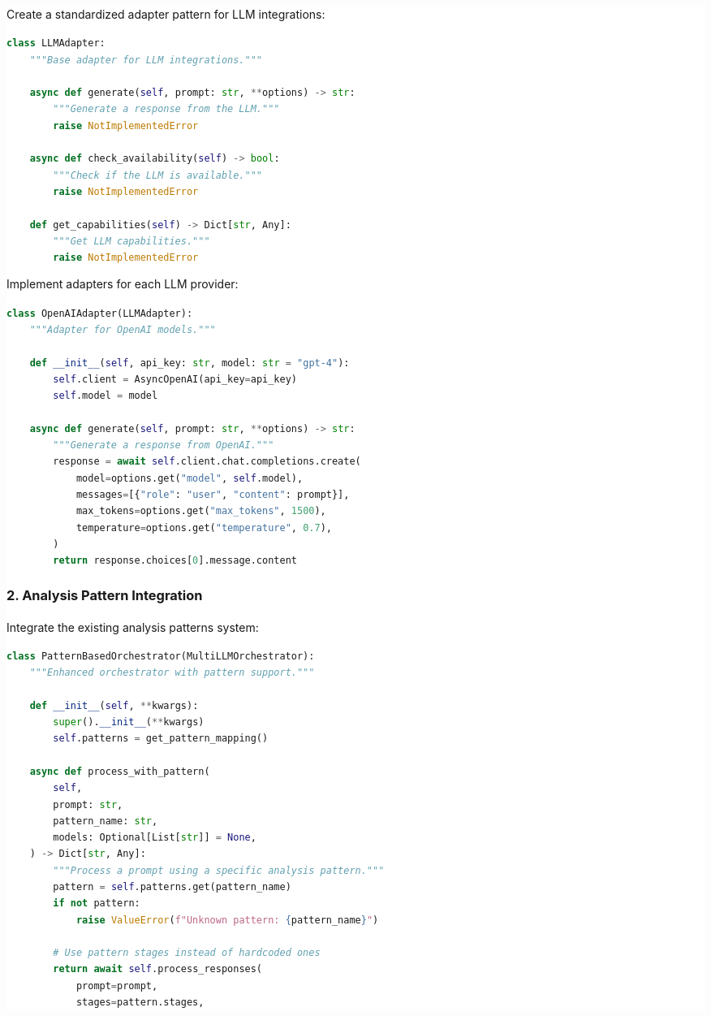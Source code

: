 Create a standardized adapter pattern for LLM integrations:

```python
class LLMAdapter:
    """Base adapter for LLM integrations."""

    async def generate(self, prompt: str, **options) -> str:
        """Generate a response from the LLM."""
        raise NotImplementedError

    async def check_availability(self) -> bool:
        """Check if the LLM is available."""
        raise NotImplementedError

    def get_capabilities(self) -> Dict[str, Any]:
        """Get LLM capabilities."""
        raise NotImplementedError
```

Implement adapters for each LLM provider:

```python
class OpenAIAdapter(LLMAdapter):
    """Adapter for OpenAI models."""

    def __init__(self, api_key: str, model: str = "gpt-4"):
        self.client = AsyncOpenAI(api_key=api_key)
        self.model = model

    async def generate(self, prompt: str, **options) -> str:
        """Generate a response from OpenAI."""
        response = await self.client.chat.completions.create(
            model=options.get("model", self.model),
            messages=[{"role": "user", "content": prompt}],
            max_tokens=options.get("max_tokens", 1500),
            temperature=options.get("temperature", 0.7),
        )
        return response.choices[0].message.content
```

### 2. Analysis Pattern Integration

Integrate the existing analysis patterns system:

```python
class PatternBasedOrchestrator(MultiLLMOrchestrator):
    """Enhanced orchestrator with pattern support."""

    def __init__(self, **kwargs):
        super().__init__(**kwargs)
        self.patterns = get_pattern_mapping()

    async def process_with_pattern(
        self,
        prompt: str,
        pattern_name: str,
        models: Optional[List[str]] = None,
    ) -> Dict[str, Any]:
        """Process a prompt using a specific analysis pattern."""
        pattern = self.patterns.get(pattern_name)
        if not pattern:
            raise ValueError(f"Unknown pattern: {pattern_name}")

        # Use pattern stages instead of hardcoded ones
        return await self.process_responses(
            prompt=prompt,
            stages=pattern.stages,
```
